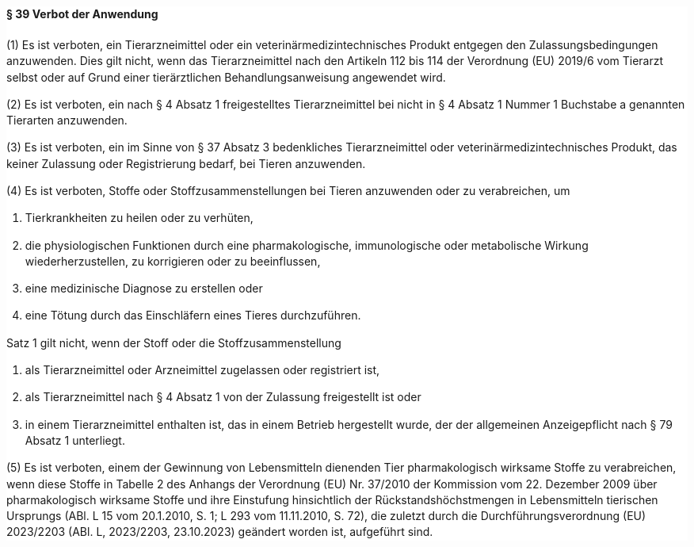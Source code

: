 
#### § 39 Verbot der Anwendung

(1) Es ist verboten, ein Tierarzneimittel oder ein
veterinärmedizintechnisches Produkt entgegen den Zulassungsbedingungen
anzuwenden. Dies gilt nicht, wenn das Tierarzneimittel nach den
Artikeln 112 bis 114 der Verordnung (EU) 2019/6 vom Tierarzt selbst
oder auf Grund einer tierärztlichen Behandlungsanweisung angewendet
wird.

(2) Es ist verboten, ein nach § 4 Absatz 1 freigestelltes
Tierarzneimittel bei nicht in § 4 Absatz 1 Nummer 1 Buchstabe a
genannten Tierarten anzuwenden.

(3) Es ist verboten, ein im Sinne von § 37 Absatz 3 bedenkliches
Tierarzneimittel oder veterinärmedizintechnisches Produkt, das keiner
Zulassung oder Registrierung bedarf, bei Tieren anzuwenden.

(4) Es ist verboten, Stoffe oder Stoffzusammenstellungen bei Tieren
anzuwenden oder zu verabreichen, um

1.  Tierkrankheiten zu heilen oder zu verhüten,


2.  die physiologischen Funktionen durch eine pharmakologische,
    immunologische oder metabolische Wirkung wiederherzustellen, zu
    korrigieren oder zu beeinflussen,


3.  eine medizinische Diagnose zu erstellen oder


4.  eine Tötung durch das Einschläfern eines Tieres durchzuführen.



Satz 1 gilt nicht, wenn der Stoff oder die Stoffzusammenstellung

1.  als Tierarzneimittel oder Arzneimittel zugelassen oder registriert
    ist,


2.  als Tierarzneimittel nach § 4 Absatz 1 von der Zulassung freigestellt
    ist oder


3.  in einem Tierarzneimittel enthalten ist, das in einem Betrieb
    hergestellt wurde, der der allgemeinen Anzeigepflicht nach § 79 Absatz
    1 unterliegt.




(5) Es ist verboten, einem der Gewinnung von Lebensmitteln dienenden
Tier pharmakologisch wirksame Stoffe zu verabreichen, wenn diese
Stoffe in Tabelle 2 des Anhangs der Verordnung (EU) Nr. 37/2010 der
Kommission vom 22. Dezember 2009 über pharmakologisch wirksame Stoffe
und ihre Einstufung hinsichtlich der Rückstandshöchstmengen in
Lebensmitteln tierischen Ursprungs (ABl. L 15 vom 20.1.2010, S. 1;
L 293 vom 11.11.2010, S. 72), die zuletzt durch die
Durchführungsverordnung (EU) 2023/2203 (ABl. L, 2023/2203, 23.10.2023)
geändert worden ist, aufgeführt sind.
